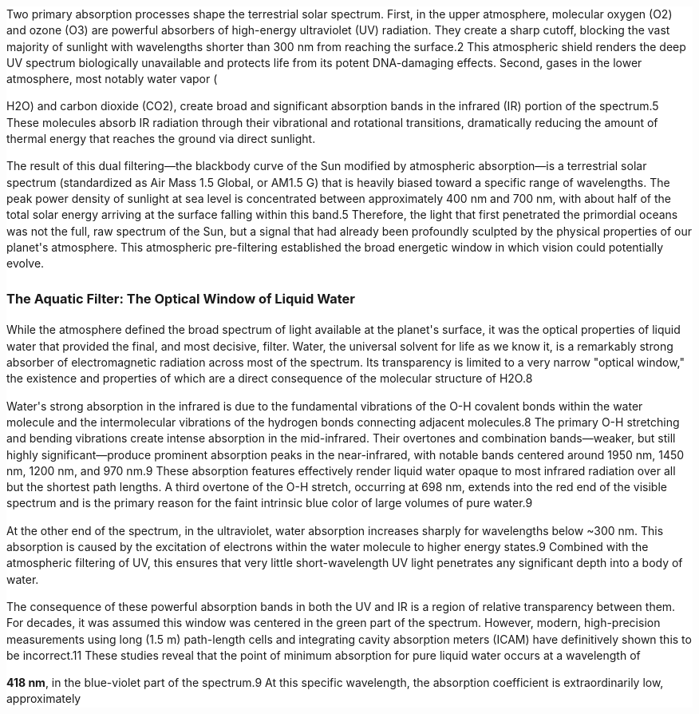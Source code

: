 Two primary absorption processes shape the terrestrial solar spectrum. First, in the upper atmosphere, molecular oxygen (O2​) and ozone (O3​) are powerful absorbers of high-energy ultraviolet (UV) radiation. They create a sharp cutoff, blocking the vast majority of sunlight with wavelengths shorter than 300 nm from reaching the surface.2 This atmospheric shield renders the deep UV spectrum biologically unavailable and protects life from its potent DNA-damaging effects. Second, gases in the lower atmosphere, most notably water vapor (

H2​O) and carbon dioxide (CO2​), create broad and significant absorption bands in the infrared (IR) portion of the spectrum.5 These molecules absorb IR radiation through their vibrational and rotational transitions, dramatically reducing the amount of thermal energy that reaches the ground via direct sunlight.

The result of this dual filtering—the blackbody curve of the Sun modified by atmospheric absorption—is a terrestrial solar spectrum (standardized as Air Mass 1.5 Global, or AM1.5 G) that is heavily biased toward a specific range of wavelengths. The peak power density of sunlight at sea level is concentrated between approximately 400 nm and 700 nm, with about half of the total solar energy arriving at the surface falling within this band.5 Therefore, the light that first penetrated the primordial oceans was not the full, raw spectrum of the Sun, but a signal that had already been profoundly sculpted by the physical properties of our planet's atmosphere. This atmospheric pre-filtering established the broad energetic window in which vision could potentially evolve.

### **The Aquatic Filter: The Optical Window of Liquid Water**

While the atmosphere defined the broad spectrum of light available at the planet's surface, it was the optical properties of liquid water that provided the final, and most decisive, filter. Water, the universal solvent for life as we know it, is a remarkably strong absorber of electromagnetic radiation across most of the spectrum. Its transparency is limited to a very narrow "optical window," the existence and properties of which are a direct consequence of the molecular structure of H2​O.8

Water's strong absorption in the infrared is due to the fundamental vibrations of the O-H covalent bonds within the water molecule and the intermolecular vibrations of the hydrogen bonds connecting adjacent molecules.8 The primary O-H stretching and bending vibrations create intense absorption in the mid-infrared. Their overtones and combination bands—weaker, but still highly significant—produce prominent absorption peaks in the near-infrared, with notable bands centered around 1950 nm, 1450 nm, 1200 nm, and 970 nm.9 These absorption features effectively render liquid water opaque to most infrared radiation over all but the shortest path lengths. A third overtone of the O-H stretch, occurring at 698 nm, extends into the red end of the visible spectrum and is the primary reason for the faint intrinsic blue color of large volumes of pure water.9

At the other end of the spectrum, in the ultraviolet, water absorption increases sharply for wavelengths below \~300 nm. This absorption is caused by the excitation of electrons within the water molecule to higher energy states.9 Combined with the atmospheric filtering of UV, this ensures that very little short-wavelength UV light penetrates any significant depth into a body of water.

The consequence of these powerful absorption bands in both the UV and IR is a region of relative transparency between them. For decades, it was assumed this window was centered in the green part of the spectrum. However, modern, high-precision measurements using long (1.5 m) path-length cells and integrating cavity absorption meters (ICAM) have definitively shown this to be incorrect.11 These studies reveal that the point of minimum absorption for pure liquid water occurs at a wavelength of

**418 nm**, in the blue-violet part of the spectrum.9 At this specific wavelength, the absorption coefficient is extraordinarily low, approximately
